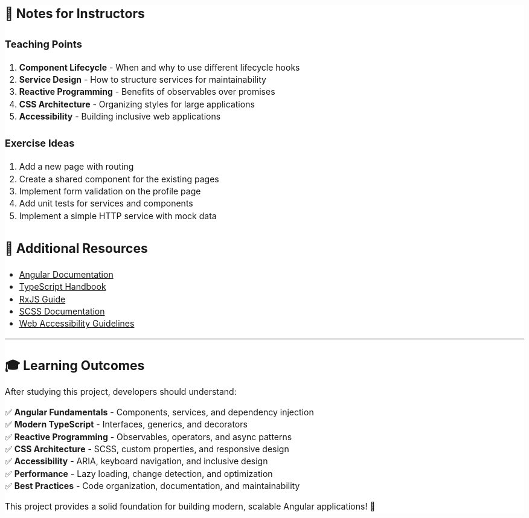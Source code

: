 ## 📝 Notes for Instructors

### Teaching Points
1. **Component Lifecycle** - When and why to use different lifecycle hooks
2. **Service Design** - How to structure services for maintainability
3. **Reactive Programming** - Benefits of observables over promises
4. **CSS Architecture** - Organizing styles for large applications
5. **Accessibility** - Building inclusive web applications

### Exercise Ideas
1. Add a new page with routing
2. Create a shared component for the existing pages
3. Implement form validation on the profile page
4. Add unit tests for services and components
5. Implement a simple HTTP service with mock data

## 🔗 Additional Resources

- [Angular Documentation](https://angular.dev)
- [TypeScript Handbook](https://www.typescriptlang.org/docs)
- [RxJS Guide](https://rxjs.dev/guide/overview)
- [SCSS Documentation](https://sass-lang.com/guide)
- [Web Accessibility Guidelines](https://www.w3.org/WAI/WCAG21/quickref/)

---

## 🎓 Learning Outcomes

After studying this project, developers should understand:

✅ **Angular Fundamentals** - Components, services, and dependency injection  
✅ **Modern TypeScript** - Interfaces, generics, and decorators  
✅ **Reactive Programming** - Observables, operators, and async patterns  
✅ **CSS Architecture** - SCSS, custom properties, and responsive design  
✅ **Accessibility** - ARIA, keyboard navigation, and inclusive design  
✅ **Performance** - Lazy loading, change detection, and optimization  
✅ **Best Practices** - Code organization, documentation, and maintainability  

This project provides a solid foundation for building modern, scalable Angular applications! 🚀
